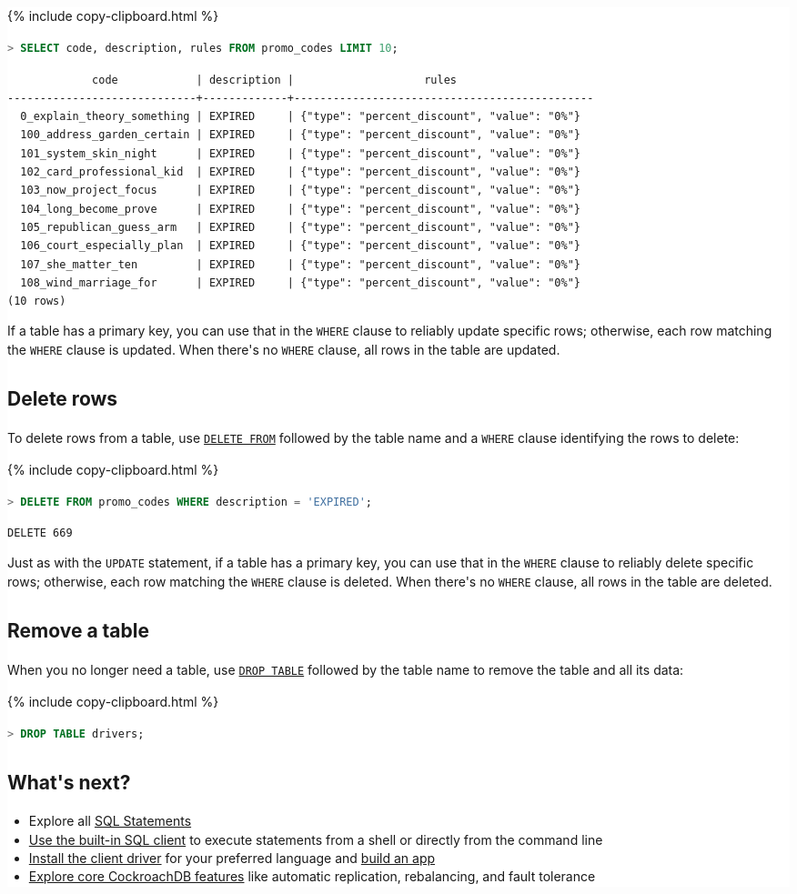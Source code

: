 {% include copy-clipboard.html %}
~~~ sql
> SELECT code, description, rules FROM promo_codes LIMIT 10;
~~~

~~~
             code            | description |                    rules
-----------------------------+-------------+----------------------------------------------
  0_explain_theory_something | EXPIRED     | {"type": "percent_discount", "value": "0%"}
  100_address_garden_certain | EXPIRED     | {"type": "percent_discount", "value": "0%"}
  101_system_skin_night      | EXPIRED     | {"type": "percent_discount", "value": "0%"}
  102_card_professional_kid  | EXPIRED     | {"type": "percent_discount", "value": "0%"}
  103_now_project_focus      | EXPIRED     | {"type": "percent_discount", "value": "0%"}
  104_long_become_prove      | EXPIRED     | {"type": "percent_discount", "value": "0%"}
  105_republican_guess_arm   | EXPIRED     | {"type": "percent_discount", "value": "0%"}
  106_court_especially_plan  | EXPIRED     | {"type": "percent_discount", "value": "0%"}
  107_she_matter_ten         | EXPIRED     | {"type": "percent_discount", "value": "0%"}
  108_wind_marriage_for      | EXPIRED     | {"type": "percent_discount", "value": "0%"}
(10 rows)
~~~

If a table has a primary key, you can use that in the `WHERE` clause to reliably update specific rows; otherwise, each row matching the `WHERE` clause is updated. When there's no `WHERE` clause, all rows in the table are updated.

## Delete rows

To delete rows from a table, use [`DELETE FROM`](delete.html) followed by the table name and a `WHERE` clause identifying the rows to delete:

{% include copy-clipboard.html %}
~~~ sql
> DELETE FROM promo_codes WHERE description = 'EXPIRED';
~~~
~~~
DELETE 669
~~~

Just as with the `UPDATE` statement, if a table has a primary key, you can use that in the `WHERE` clause to reliably delete specific rows; otherwise, each row matching the `WHERE` clause is deleted. When there's no `WHERE` clause, all rows in the table are deleted.

## Remove a table

When you no longer need a table, use [`DROP TABLE`](drop-table.html) followed by the table name to remove the table and all its data:

{% include copy-clipboard.html %}
~~~ sql
> DROP TABLE drivers;
~~~

## What's next?

- Explore all [SQL Statements](sql-statements.html)
- [Use the built-in SQL client](cockroach-sql.html) to execute statements from a shell or directly from the command line
- [Install the client driver](install-client-drivers.html) for your preferred language and [build an app](build-an-app-with-cockroachdb.html)
- [Explore core CockroachDB features](demo-data-replication.html) like automatic replication, rebalancing, and fault tolerance
